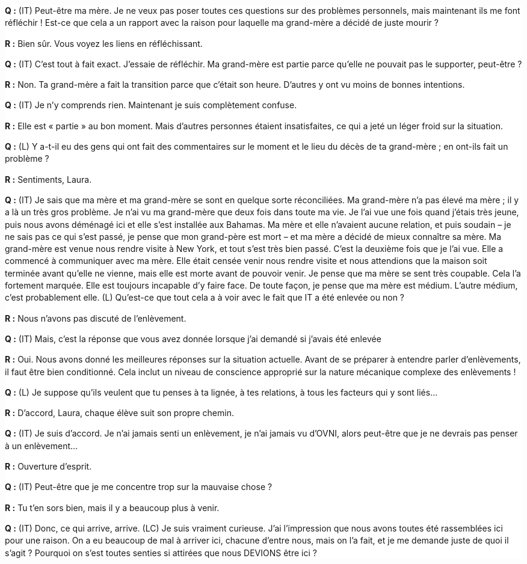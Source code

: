 **Q :** (IT) Peut-être ma mère. Je ne veux pas poser toutes ces questions sur des problèmes personnels, mais maintenant ils me font réfléchir ! Est-ce que cela a un rapport avec la raison pour laquelle ma grand-mère a décidé de juste mourir ?

**R :** Bien sûr. Vous voyez les liens en réfléchissant.

**Q :** (IT) C’est tout à fait exact. J’essaie de réfléchir. Ma grand-mère est partie parce qu’elle ne pouvait pas le supporter, peut-être ?

**R :** Non. Ta grand-mère a fait la transition parce que c’était son heure. D’autres y ont vu moins de bonnes intentions.

**Q :** (IT) Je n’y comprends rien. Maintenant je suis complètement confuse.

**R :** Elle est « partie » au bon moment. Mais d’autres personnes étaient insatisfaites, ce qui a jeté un léger froid sur la situation.

**Q :** (L) Y a-t-il eu des gens qui ont fait des commentaires sur le moment et le lieu du décès de ta grand-mère ; en ont-ils fait un problème ?

**R :** Sentiments, Laura.

**Q :** (IT) Je sais que ma mère et ma grand-mère se sont en quelque sorte réconciliées. Ma grand-mère n’a pas élevé ma mère ; il y a là un très gros problème. Je n’ai vu ma grand-mère que deux fois dans toute ma vie. Je l’ai vue une fois quand j’étais très jeune, puis nous avons déménagé ici et elle s’est installée aux Bahamas. Ma mère et elle n’avaient aucune relation, et puis soudain – je ne sais pas ce qui s’est passé, je pense que mon grand-père est mort – et ma mère a décidé de mieux connaître sa mère. Ma grand-mère est venue nous rendre visite à New York, et tout s’est très bien passé. C’est la deuxième fois que je l’ai vue. Elle a commencé à communiquer avec ma mère. Elle était censée venir nous rendre visite et nous attendions que la maison soit terminée avant qu’elle ne vienne, mais elle est morte avant de pouvoir venir. Je pense que ma mère se sent très coupable. Cela l’a fortement marquée. Elle est toujours incapable d’y faire face. De toute façon, je pense que ma mère est médium. L’autre médium, c’est probablement elle. (L) Qu’est-ce que tout cela a à voir avec le fait que IT a été enlevée ou non ?

**R :** Nous n’avons pas discuté de l’enlèvement.

**Q :** (IT) Mais, c’est la réponse que vous avez donnée lorsque j’ai demandé si j’avais été enlevée

**R :** Oui. Nous avons donné les meilleures réponses sur la situation actuelle. Avant de se préparer à entendre parler d’enlèvements, il faut être bien conditionné. Cela inclut un niveau de conscience approprié sur la nature mécanique complexe des enlèvements !

**Q :** (L) Je suppose qu’ils veulent que tu penses à ta lignée, à tes relations, à tous les facteurs qui y sont liés…

**R :** D’accord, Laura, chaque élève suit son propre chemin.

**Q :** (IT) Je suis d’accord. Je n’ai jamais senti un enlèvement, je n’ai jamais vu d’OVNI, alors peut-être que je ne devrais pas penser à un enlèvement…

**R :** Ouverture d’esprit.

**Q :** (IT) Peut-être que je me concentre trop sur la mauvaise chose ?

**R :** Tu t’en sors bien, mais il y a beaucoup plus à venir.

**Q :** (IT) Donc, ce qui arrive, arrive. (LC) Je suis vraiment curieuse. J’ai l’impression que nous avons toutes été rassemblées ici pour une raison. On a eu beaucoup de mal à arriver ici, chacune d’entre nous, mais on l’a fait, et je me demande juste de quoi il s’agit ? Pourquoi on s’est toutes senties si attirées que nous DEVIONS être ici ?
